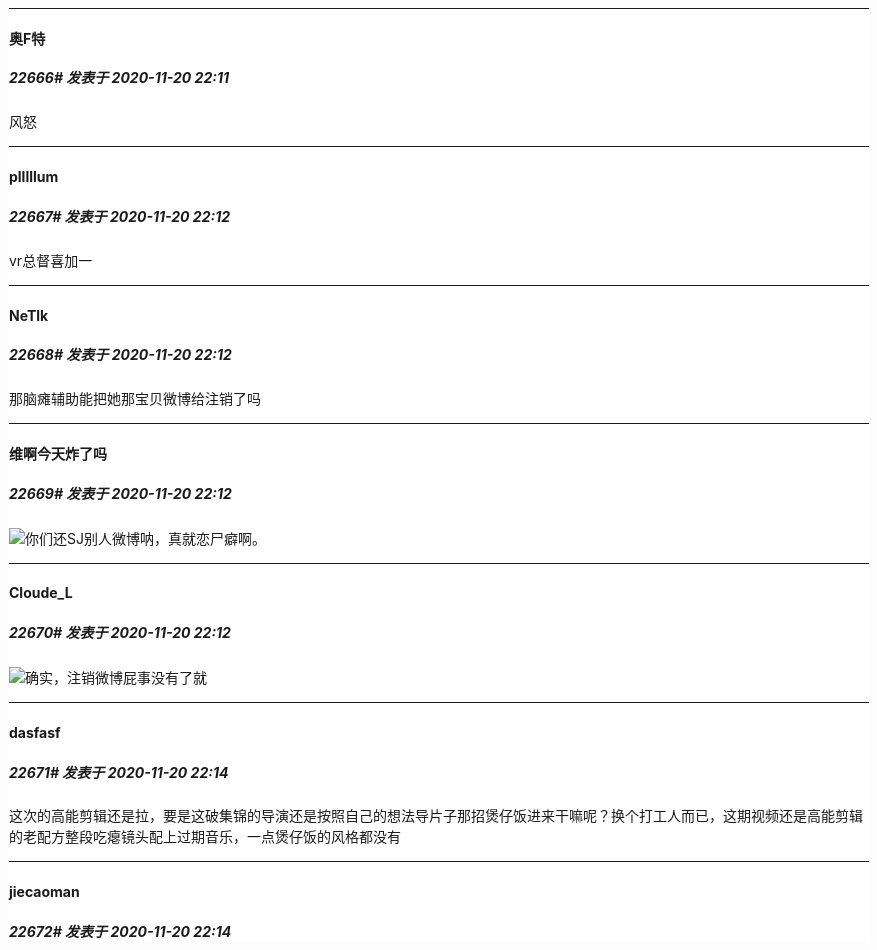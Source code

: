 -----

####  奥F特  
##### 22666#       发表于 2020-11-20 22:11


风怒


-----

####  plllllum  
##### 22667#       发表于 2020-11-20 22:12


vr总督喜加一


-----

####  NeTlk  
##### 22668#       发表于 2020-11-20 22:12


那脑瘫辅助能把她那宝贝微博给注销了吗


-----

####  维啊今天炸了吗  
##### 22669#       发表于 2020-11-20 22:12


<img src="https://static.saraba1st.com/image/smiley/face2017/067.png" referrerpolicy="no-referrer">你们还SJ别人微博呐，真就恋尸癖啊。


-----

####  Cloude_L  
##### 22670#       发表于 2020-11-20 22:12


<img src="https://static.saraba1st.com/image/smiley/face2017/067.png" referrerpolicy="no-referrer">确实，注销微博屁事没有了就


-----

####  dasfasf  
##### 22671#       发表于 2020-11-20 22:14


这次的高能剪辑还是拉，要是这破集锦的导演还是按照自己的想法导片子那招煲仔饭进来干嘛呢？换个打工人而已，这期视频还是高能剪辑的老配方整段吃瘪镜头配上过期音乐，一点煲仔饭的风格都没有


-----

####  jiecaoman  
##### 22672#       发表于 2020-11-20 22:14
